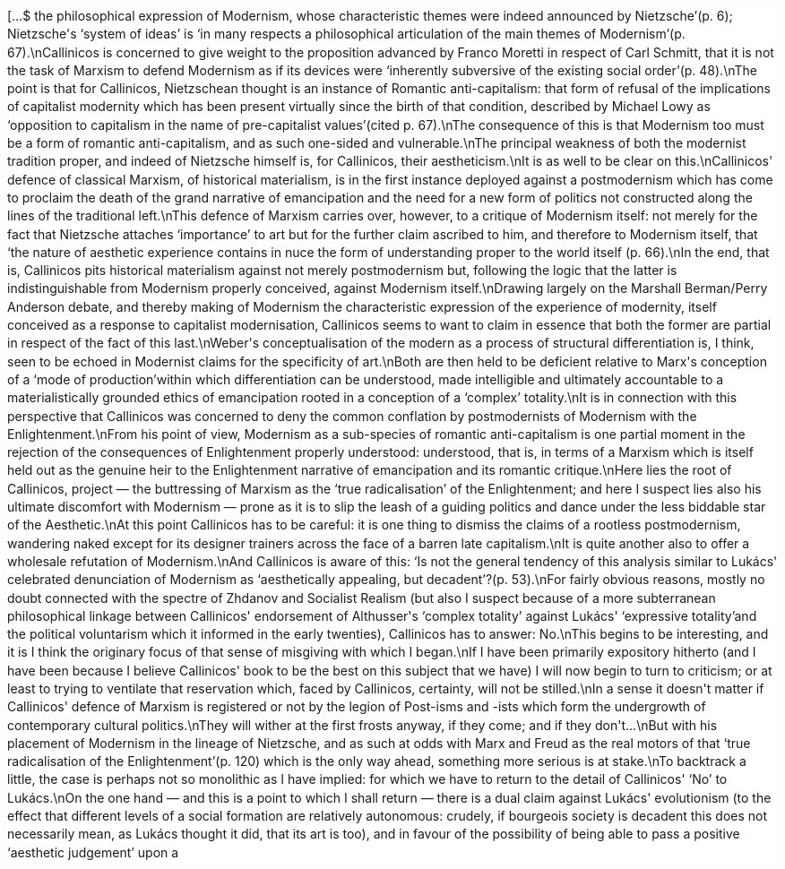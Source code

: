 […$ the philosophical expression of Modernism, whose characteristic themes were indeed announced by Nietzsche’(p. 6); Nietzsche's ‘system of ideas’ is ‘in many respects a philosophical articulation of the main themes of Modernism’(p. 67).\nCallinicos is concerned to give weight to the proposition advanced by Franco Moretti in respect of Carl Schmitt, that it is not the task of Marxism to defend Modernism as if its devices were ‘inherently subversive of the existing social order’(p. 48).\nThe point is that for Callinicos, Nietzschean thought is an instance of Romantic anti-capitalism: that form of refusal of the implications of capitalist modernity which has been present virtually since the birth of that condition, described by Michael Lowy as ‘opposition to capitalism in the name of pre-capitalist values’(cited p. 67).\nThe consequence of this is that Modernism too must be a form of romantic anti-capitalism, and as such one-sided and vulnerable.\nThe principal weakness of both the modernist tradition proper, and indeed of Nietzsche himself is, for Callinicos, their aestheticism.\nIt is as well to be clear on this.\nCallinicos' defence of classical Marxism, of historical materialism, is in the first instance deployed against a postmodernism which has come to proclaim the death of the grand narrative of emancipation and the need for a new form of politics not constructed along the lines of the traditional left.\nThis defence of Marxism carries over, however, to a critique of Modernism itself: not merely for the fact that Nietzsche attaches ‘importance’ to art but for the further claim ascribed to him, and therefore to Modernism itself, that ‘the nature of aesthetic experience contains in nuce the form of understanding proper to the world itself (p. 66).\nIn the end, that is, Callinicos pits historical materialism against not merely postmodernism but, following the logic that the latter is indistinguishable from Modernism properly conceived, against Modernism itself.\nDrawing largely on the Marshall Berman/Perry Anderson debate, and thereby making of Modernism the characteristic expression of the experience of modernity, itself conceived as a response to capitalist modernisation, Callinicos seems to want to claim in essence that both the former are partial in respect of the fact of this last.\nWeber's conceptualisation of the modern as a process of structural differentiation is, I think, seen to be echoed in Modernist claims for the specificity of art.\nBoth are then held to be deficient relative to Marx's conception of a ‘mode of production’within which differentiation can be understood, made intelligible and ultimately accountable to a materialistically grounded ethics of emancipation rooted in a conception of a ‘complex’ totality.\nIt is in connection with this perspective that Callinicos was concerned to deny the common conflation by postmodernists of Modernism with the Enlightenment.\nFrom his point of view, Modernism as a sub-species of romantic anti-capitalism is one partial moment in the rejection of the consequences of Enlightenment properly understood: understood, that is, in terms of a Marxism which is itself held out as the genuine heir to the Enlightenment narrative of emancipation and its romantic critique.\nHere lies the root of Callinicos, project — the buttressing of Marxism as the ‘true radicalisation’ of the Enlightenment; and here I suspect lies also his ultimate discomfort with Modernism — prone as it is to slip the leash of a guiding politics and dance under the less biddable star of the Aesthetic.\nAt this point Callinicos has to be careful: it is one thing to dismiss the claims of a rootless postmodernism, wandering naked except for its designer trainers across the face of a barren late capitalism.\nIt is quite another also to offer a wholesale refutation of Modernism.\nAnd Callinicos is aware of this: ‘Is not the general tendency of this analysis similar to Lukács' celebrated denunciation of Modernism as ‘aesthetically appealing, but decadent’?(p. 53).\nFor fairly obvious reasons, mostly no doubt connected with the spectre of Zhdanov and Socialist Realism (but also I suspect because of a more subterranean philosophical linkage between Callinicos' endorsement of Althusser's ‘complex totality’ against Lukács' ‘expressive totality’and the political voluntarism which it informed in the early twenties), Callinicos has to answer: No.\nThis begins to be interesting, and it is I think the originary focus of that sense of misgiving with which I began.\nIf I have been primarily expository hitherto (and I have been because I believe Callinicos' book to be the best on this subject that we have) I will now begin to turn to criticism; or at least to trying to ventilate that reservation which, faced by Callinicos, certainty, will not be stilled.\nIn a sense it doesn't matter if Callinicos' defence of Marxism is registered or not by the legion of Post-isms and -ists which form the undergrowth of contemporary cultural politics.\nThey will wither at the first frosts anyway, if they come; and if they don't…\nBut with his placement of Modernism in the lineage of Nietzsche, and as such at odds with Marx  and Freud as the real motors of that ‘true radicalisation of the Enlightenment’(p. 120) which is the only way ahead, something more serious is at stake.\nTo backtrack a little, the case is perhaps not so monolithic as I have implied: for which we have to return to the detail of Callinicos' ‘No’ to Lukács.\nOn the one hand — and this is a point to which I shall return — there is a dual claim against Lukács' evolutionism (to the effect that different levels of a social formation are relatively autonomous: crudely, if bourgeois society is decadent this does not necessarily mean, as Lukács thought it did, that its art is too), and in favour of the possibility of being able to pass a positive ‘aesthetic judgement’ upon a
